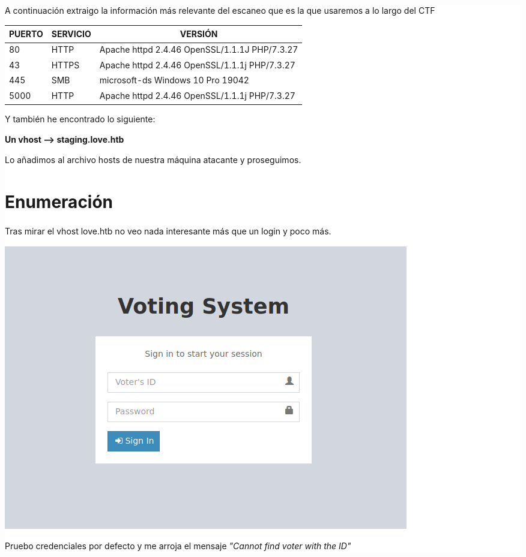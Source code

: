 A continuación extraigo la información más relevante del escaneo que es la que usaremos a lo largo del CTF

| PUERTO | SERVICIO | VERSIÓN |
| ------ | -------- | ------- |
| 80     | HTTP     | Apache httpd 2.4.46 OpenSSL/1.1.1J PHP/7.3.27 |
| 43     | HTTPS    | Apache httpd 2.4.46 OpenSSL/1.1.1j PHP/7.3.27 |
| 445    | SMB      | microsoft-ds Windows 10 Pro 19042 | 
| 5000   | HTTP     | Apache httpd 2.4.46 OpenSSL/1.1.1j PHP/7.3.27 |



Y también he encontrado lo siguiente:

**Un vhost --> staging.love.htb**

Lo añadimos al archivo hosts de nuestra máquina atacante y proseguimos.


# Enumeración 

Tras mirar el vhost love.htb no veo nada interesante más que un login y poco más.


![](/assets/images/HTB/Love-HackTheBox/web1.png)


Pruebo credenciales por defecto y me arroja el mensaje *"Cannot find voter with the ID"*
